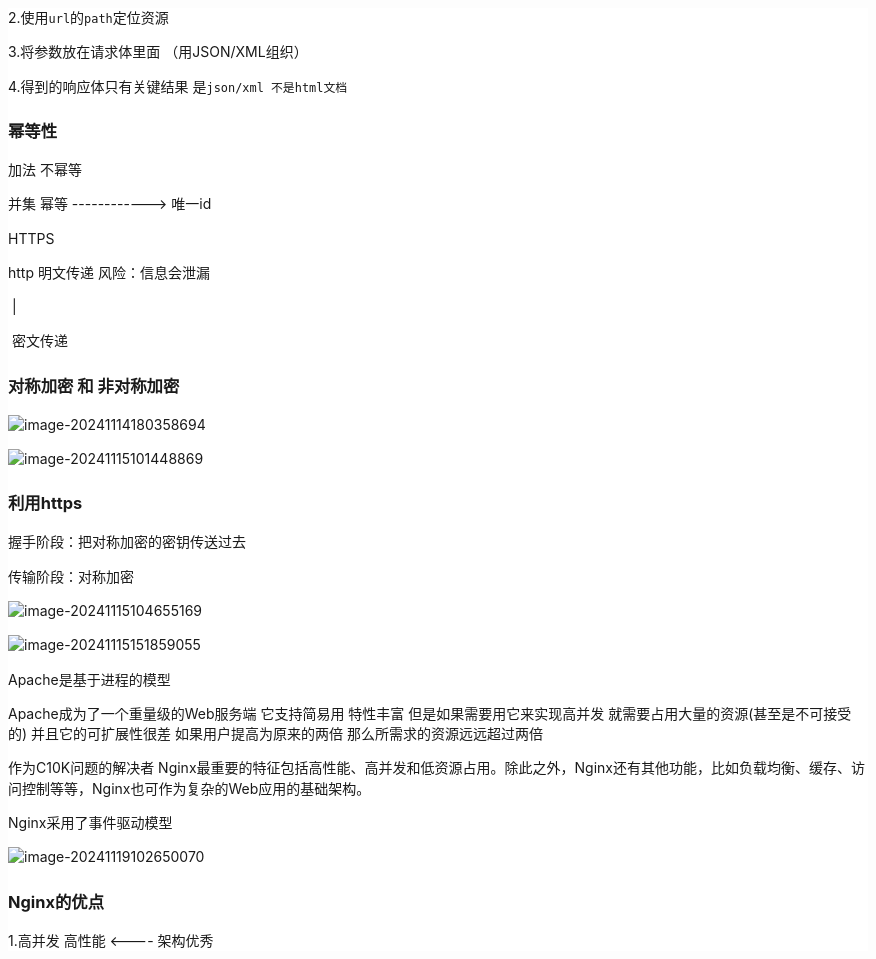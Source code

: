 2.使用`url`的`path`定位资源

3.将参数放在请求体里面  （用JSON/XML组织）

4.得到的响应体只有关键结果 是`json/xml 不是html文档` 



### 幂等性

加法  不幂等

并集   幂等                      ------------>   唯一id



HTTPS

http      明文传递   风险：信息会泄漏

​                    |

​	      密文传递

### 对称加密 和 非对称加密

![image-20241114180358694](C:\Users\wd\AppData\Roaming\Typora\typora-user-images\image-20241114180358694.png)

![image-20241115101448869](C:\Users\wd\AppData\Roaming\Typora\typora-user-images\image-20241115101448869.png)

### 利用https

握手阶段：把对称加密的密钥传送过去

传输阶段：对称加密

![image-20241115104655169](C:\Users\wd\AppData\Roaming\Typora\typora-user-images\image-20241115104655169.png)

![image-20241115151859055](C:\Users\wd\AppData\Roaming\Typora\typora-user-images\image-20241115151859055.png)





Apache是基于进程的模型

Apache成为了一个重量级的Web服务端 它支持简易用 特性丰富 但是如果需要用它来实现高并发 就需要占用大量的资源(甚至是不可接受的)  并且它的可扩展性很差 如果用户提高为原来的两倍 那么所需求的资源远远超过两倍



作为C10K问题的解决者 Nginx最重要的特征包括高性能、高并发和低资源占用。除此之外，Nginx还有其他功能，比如负载均衡、缓存、访问控制等等，Nginx也可作为复杂的Web应用的基础架构。

Nginx采用了事件驱动模型

![image-20241119102650070](C:\Users\wd\AppData\Roaming\Typora\typora-user-images\image-20241119102650070.png)

### Nginx的优点

1.高并发 高性能 <---- 架构优秀

